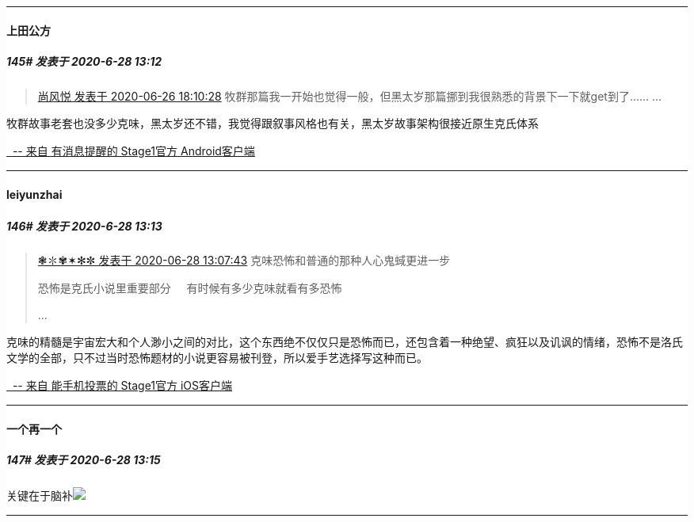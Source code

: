 



-----

####  上田公方  
##### 145#       发表于 2020-6-28 13:12



<blockquote><a href="httphttps://bbs.saraba1st.com/2b/forum.php?mod=redirect&amp;goto=findpost&amp;pid=47961593&amp;ptid=1944202" target="_blank">尚风悦 发表于 2020-06-26 18:10:28</a>
牧群那篇我一开始也觉得一般，但黑太岁那篇挪到我很熟悉的背景下一下就get到了…… ...</blockquote>牧群故事老套也没多少克味，黑太岁还不错，我觉得跟叙事风格也有关，黑太岁故事架构很接近原生克氏体系

[  -- 来自 有消息提醒的 Stage1官方 Android客户端](https://www.coolapk.com/apk/140634)







-----

####  leiyunzhai  
##### 146#       发表于 2020-6-28 13:13



<blockquote><a href="httphttps://bbs.saraba1st.com/2b/forum.php?mod=redirect&amp;goto=findpost&amp;pid=47983511&amp;ptid=1944202" target="_blank">❃✽✾✶✻✼ 发表于 2020-06-28 13:07:43</a>
克味恐怖和普通的那种人心鬼蜮更进一步


恐怖是克氏小说里重要部分     有时候有多少克味就看有多恐怖


 ...</blockquote>克味的精髓是宇宙宏大和个人渺小之间的对比，这个东西绝不仅仅只是恐怖而已，还包含着一种绝望、疯狂以及讥讽的情绪，恐怖不是洛氏文学的全部，只不过当时恐怖题材的小说更容易被刊登，所以爱手艺选择写这种而已。

[  -- 来自 能手机投票的 Stage1官方 iOS客户端](https://itunes.apple.com/fi/app/saraba1st/id1221237470?mt=8)







-----

####  一个再一个  
##### 147#       发表于 2020-6-28 13:15




关键在于脑补<img src="https://static.saraba1st.com/image/smiley/face2017/050.png" referrerpolicy="no-referrer">







-----
